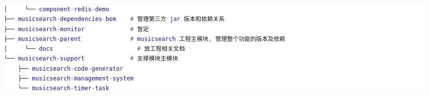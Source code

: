 ```lua
│     └── component-redis-demo
├── musicsearch-dependencies-bom    # 管理第三方 jar 版本和依赖关系
├── musicsearch-monitor             # 暂定
├── musicsearch-parent              # musicsearch 工程主模块, 管理整个功能的版本及依赖
│     └── docs                        # 放工程相关文档
└── musicsearch-support             # 支撑模块主模块
    ├── musicsearch-code-generator
    ├── musicsearch-management-system
    └── musicsearch-timer-task

```
